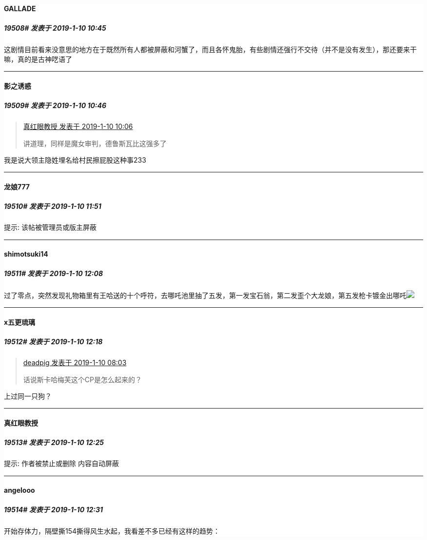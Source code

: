 ####  GALLADE  
##### 19508#       发表于 2019-1-10 10:45

这剧情目前看来没意思的地方在于既然所有人都被屏蔽和河蟹了，而且各怀鬼胎，有些剧情还强行不交待（并不是没有发生），那还要来干嘛，真的是古神呓语了

*****

####  影之诱惑  
##### 19509#       发表于 2019-1-10 10:46

<blockquote><a href="httphttps://bbs.saraba1st.com/2b/forum.php?mod=redirect&amp;goto=findpost&amp;pid=42222967&amp;ptid=1712412" target="_blank">真红眼教授 发表于 2019-1-10 10:06</a>

讲道理，同样是魔女审判，德鲁斯瓦比这强多了</blockquote>
我是说大领主隐姓埋名给村民擦屁股这种事233

*****

####  龙娘777  
##### 19510#       发表于 2019-1-10 11:51

提示: 该帖被管理员或版主屏蔽

*****

####  shimotsuki14  
##### 19511#       发表于 2019-1-10 12:08

过了零点，突然发现礼物箱里有王哈送的十个呼符，去哪吒池里抽了五发，第一发宝石翁，第二发歪个大龙娘，第五发枪卡镀金出哪吒<img src="https://static.saraba1st.com/image/smiley/face2017/067.png" referrerpolicy="no-referrer">

*****

####  x五更琉璃  
##### 19512#       发表于 2019-1-10 12:18

<blockquote><a href="httphttps://bbs.saraba1st.com/2b/forum.php?mod=redirect&amp;goto=findpost&amp;pid=42221689&amp;ptid=1712412" target="_blank">deadpig 发表于 2019-1-10 08:03</a>

话说斯卡哈梅芙这个CP是怎么起来的？</blockquote>
上过同一只狗？

*****

####  真红眼教授  
##### 19513#       发表于 2019-1-10 12:25

提示: 作者被禁止或删除 内容自动屏蔽

*****

####  angelooo  
##### 19514#       发表于 2019-1-10 12:31

开始存体力，隔壁撕154撕得风生水起，我看差不多已经有这样的趋势：
